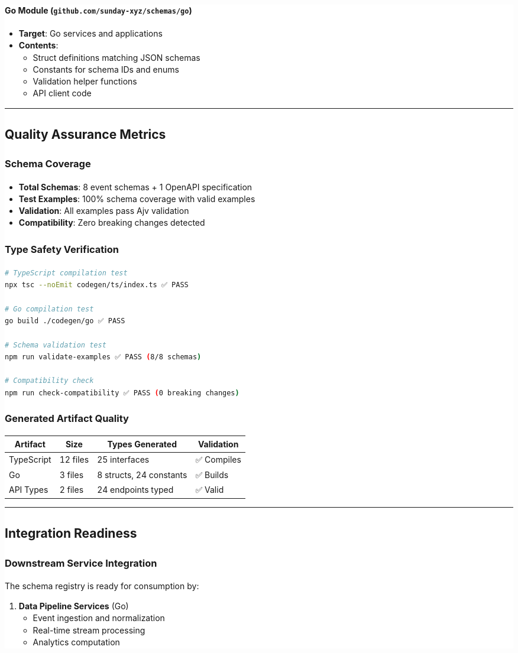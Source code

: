 #### Go Module (`github.com/sunday-xyz/schemas/go`)
- **Target**: Go services and applications
- **Contents**:
  - Struct definitions matching JSON schemas
  - Constants for schema IDs and enums
  - Validation helper functions
  - API client code

---

## Quality Assurance Metrics

### Schema Coverage
- **Total Schemas**: 8 event schemas + 1 OpenAPI specification
- **Test Examples**: 100% schema coverage with valid examples
- **Validation**: All examples pass Ajv validation
- **Compatibility**: Zero breaking changes detected

### Type Safety Verification
```bash
# TypeScript compilation test
npx tsc --noEmit codegen/ts/index.ts ✅ PASS

# Go compilation test
go build ./codegen/go ✅ PASS

# Schema validation test
npm run validate-examples ✅ PASS (8/8 schemas)

# Compatibility check
npm run check-compatibility ✅ PASS (0 breaking changes)
```

### Generated Artifact Quality
| Artifact | Size | Types Generated | Validation |
|----------|------|----------------|------------|
| TypeScript | 12 files | 25 interfaces | ✅ Compiles |
| Go | 3 files | 8 structs, 24 constants | ✅ Builds |
| API Types | 2 files | 24 endpoints typed | ✅ Valid |

---

## Integration Readiness

### Downstream Service Integration
The schema registry is ready for consumption by:

1. **Data Pipeline Services** (Go)
   - Event ingestion and normalization
   - Real-time stream processing
   - Analytics computation

